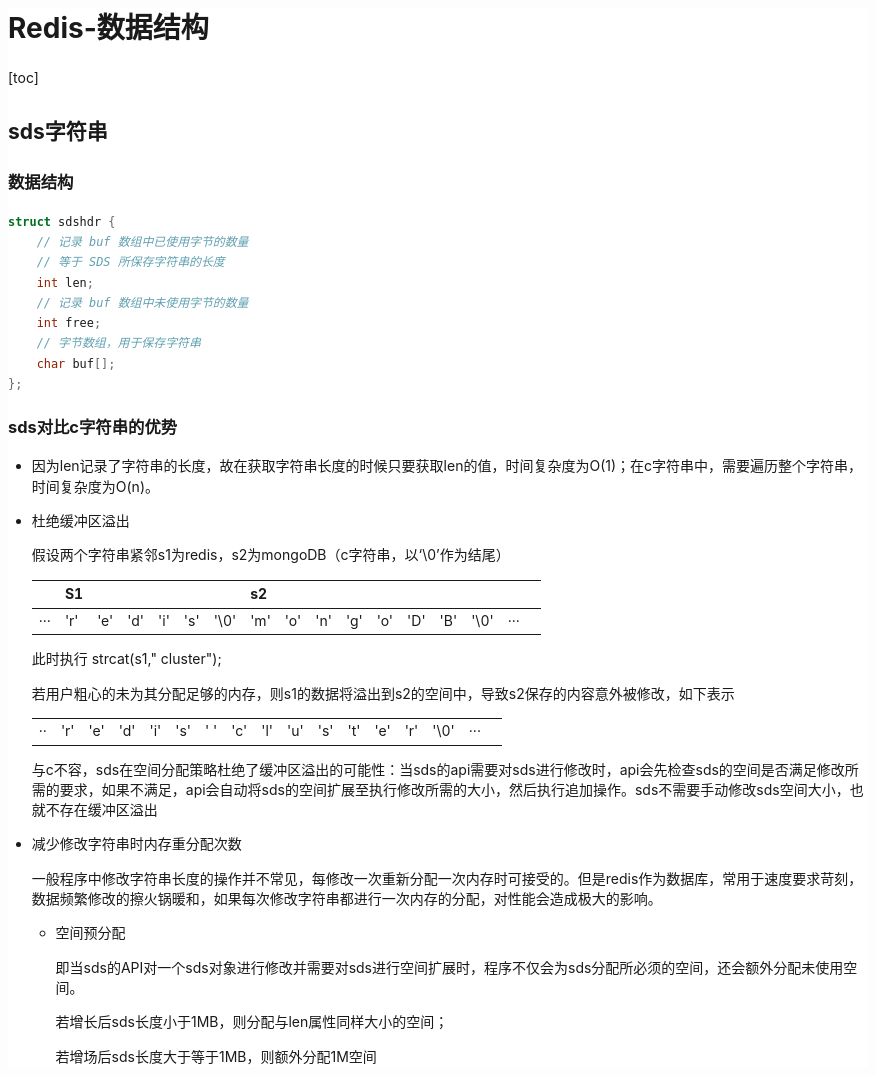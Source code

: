 # Redis-数据结构

[toc]

## sds字符串

### 数据结构

```c
struct sdshdr {
    // 记录 buf 数组中已使用字节的数量
    // 等于 SDS 所保存字符串的长度
    int len;
    // 记录 buf 数组中未使用字节的数量
    int free;
    // 字节数组，用于保存字符串
    char buf[];
};
```

### sds对比c字符串的优势

- 因为len记录了字符串的长度，故在获取字符串长度的时候只要获取len的值，时间复杂度为O(1)；在c字符串中，需要遍历整个字符串，时间复杂度为O(n)。

- 杜绝缓冲区溢出

  假设两个字符串紧邻s1为redis，s2为mongoDB（c字符串，以‘\0’作为结尾）

  |      | S1   |      |      |      |      |      | s2   |      |      |      |      |      |      |      |      |      |
  | ---- | ---- | ---- | ---- | ---- | ---- | ---- | ---- | ---- | ---- | ---- | ---- | ---- | ---- | ---- | ---- | ---- |
  | ···  | 'r'  | 'e'  | 'd'  | 'i'  | 's'  | '\0' | 'm'  | 'o'  | 'n'  | 'g'  | 'o'  | 'D'  | 'B'  | '\0' | ···  |      |

  此时执行 strcat(s1," cluster");

  若用户粗心的未为其分配足够的内存，则s1的数据将溢出到s2的空间中，导致s2保存的内容意外被修改，如下表示

  |      |      |      |      |      |      |      |      |      |      |      |      |      |      |      |      |      |
  | ---- | ---- | ---- | ---- | ---- | ---- | ---- | ---- | ---- | ---- | ---- | ---- | ---- | ---- | ---- | ---- | ---- |
  | ··   | 'r'  | 'e'  | 'd'  | 'i'  | 's'  | ' '  | 'c'  | 'l'  | 'u'  | 's'  | 't'  | 'e'  | 'r'  | '\0' | ···  |      |

  与c不容，sds在空间分配策略杜绝了缓冲区溢出的可能性：当sds的api需要对sds进行修改时，api会先检查sds的空间是否满足修改所需的要求，如果不满足，api会自动将sds的空间扩展至执行修改所需的大小，然后执行追加操作。sds不需要手动修改sds空间大小，也就不存在缓冲区溢出

- 减少修改字符串时内存重分配次数

  一般程序中修改字符串长度的操作并不常见，每修改一次重新分配一次内存时可接受的。但是redis作为数据库，常用于速度要求苛刻，数据频繁修改的擦火锅暖和，如果每次修改字符串都进行一次内存的分配，对性能会造成极大的影响。

  - 空间预分配

    即当sds的API对一个sds对象进行修改并需要对sds进行空间扩展时，程序不仅会为sds分配所必须的空间，还会额外分配未使用空间。

    若增长后sds长度小于1MB，则分配与len属性同样大小的空间；

    若增场后sds长度大于等于1MB，则额外分配1M空间
